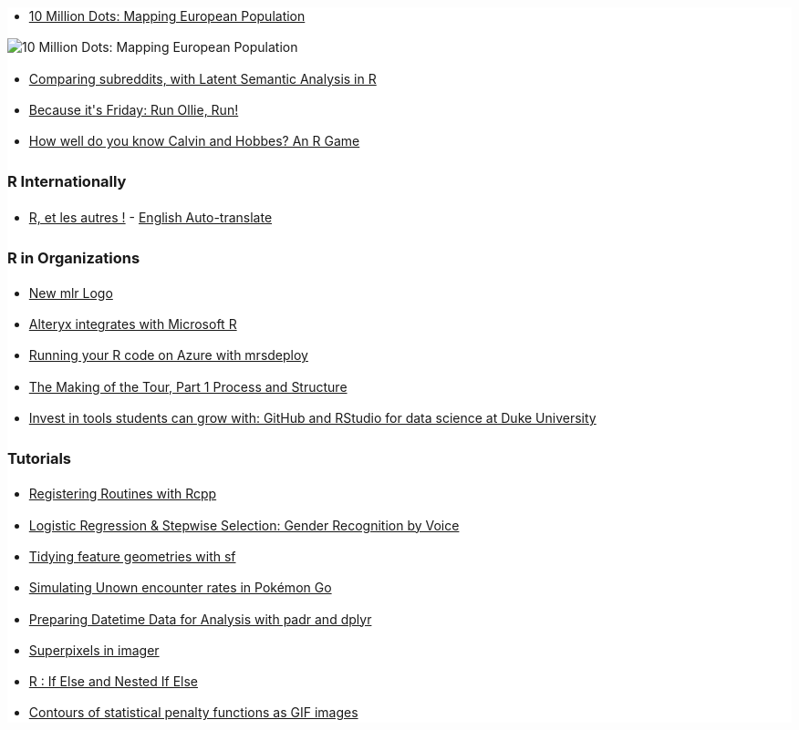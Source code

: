 + [10 Million Dots: Mapping European Population](http://spatial.ly/2017/03/mapping-european-population/)

![10 Million Dots: Mapping European Population](https://raw.githubusercontent.com/qinwf/doc/gh-pages/temp/european_population_density.png)

+ [Comparing subreddits, with Latent Semantic Analysis in R](http://blog.revolutionanalytics.com/2017/03/comparing-subreddits.html)


+ [Because it's Friday: Run Ollie, Run!](http://blog.revolutionanalytics.com/2017/03/because-its-friday-run-ollie-run.html)

+ [How well do you know Calvin and Hobbes? An R Game](https://daranzolin.github.io/articles/2017-03/calvin_and_hobbes_game)

### R Internationally

+ [R, et les autres !](http://www.thinkr.fr/r-et-les-autres/) - [English Auto-translate](http://translate.google.com/translate?hl=&sl=fr&tl=en&u=http://www.thinkr.fr/r-et-les-autres/)

### R in Organizations

+ [New mlr Logo](https://mlr-org.github.io/New-mlr-Logo/)

+ [Alteryx integrates with Microsoft R](http://blog.revolutionanalytics.com/2017/03/alteryx-integrates-with-microsoft-r.html)

+ [Running your R code on Azure with mrsdeploy](http://blog.revolutionanalytics.com/2017/03/running-your-r-code-azure.html)

+ [The Making of the Tour, Part 1 Process and Structure](http://multithreaded.stitchfix.com/blog/2017/03/23/making-the-tour-part-1/)

+ [Invest in tools students can grow with: GitHub and RStudio for data science at Duke University](https://github.com/blog/2336-invest-in-tools-students-can-grow-with-github-and-rstudio-for-data-science-at-duke-university)

### Tutorials

+ [Registering Routines with Rcpp](https://ironholds.org/registering-routines/)

+ [Logistic Regression & Stepwise Selection: Gender Recognition by Voice](https://semilargedata.com/2017/03/21/machine-learning-gender-recognition-by-voice/)

+ [Tidying feature geometries with sf](http://r-spatial.org//r/2017/03/19/invalid.html)

+ [Simulating Unown encounter rates in Pokémon Go](https://tjmahr.github.io/pokemon-go-unown-simulation/)

+ [Preparing Datetime Data for Analysis with padr and dplyr](https://edwinth.github.io/blog/padr-examples/)

+ [Superpixels in imager](https://dahtah.wordpress.com/2017/03/24/superpixels-in-imager/)

+ [R : If Else and Nested If Else](http://www.listendata.com/2017/03/if-else-in-r.html)

+ [Contours of statistical penalty functions as GIF images](http://www.alexejgossmann.com/contours_of_statistical_penalty_functions_as_GIFs/)

